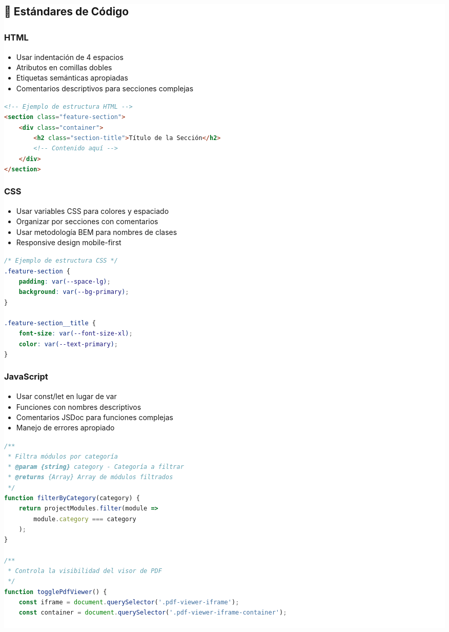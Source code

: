 ## 📝 Estándares de Código

### HTML

- Usar indentación de 4 espacios
- Atributos en comillas dobles
- Etiquetas semánticas apropiadas
- Comentarios descriptivos para secciones complejas

```html
<!-- Ejemplo de estructura HTML -->
<section class="feature-section">
    <div class="container">
        <h2 class="section-title">Título de la Sección</h2>
        <!-- Contenido aquí -->
    </div>
</section>
```

### CSS

- Usar variables CSS para colores y espaciado
- Organizar por secciones con comentarios
- Usar metodología BEM para nombres de clases
- Responsive design mobile-first

```css
/* Ejemplo de estructura CSS */
.feature-section {
    padding: var(--space-lg);
    background: var(--bg-primary);
}

.feature-section__title {
    font-size: var(--font-size-xl);
    color: var(--text-primary);
}
```

### JavaScript

- Usar const/let en lugar de var
- Funciones con nombres descriptivos
- Comentarios JSDoc para funciones complejas
- Manejo de errores apropiado

```javascript
/**
 * Filtra módulos por categoría
 * @param {string} category - Categoría a filtrar
 * @returns {Array} Array de módulos filtrados
 */
function filterByCategory(category) {
    return projectModules.filter(module => 
        module.category === category
    );
}

/**
 * Controla la visibilidad del visor de PDF
 */
function togglePdfViewer() {
    const iframe = document.querySelector('.pdf-viewer-iframe');
    const container = document.querySelector('.pdf-viewer-iframe-container');
    
```